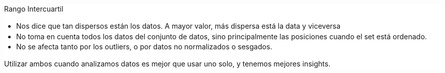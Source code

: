 Rango Intercuartil
* Nos dice que tan dispersos están los datos. A mayor valor, más dispersa está la data y viceversa
* No toma en cuenta todos los datos del conjunto de datos, sino principalmente las posiciones cuando el set está ordenado.
* No se afecta tanto por los outliers, o por datos no normalizados o sesgados.

Utilizar ambos cuando analizamos datos es mejor que usar uno solo, y tenemos mejores insights.
